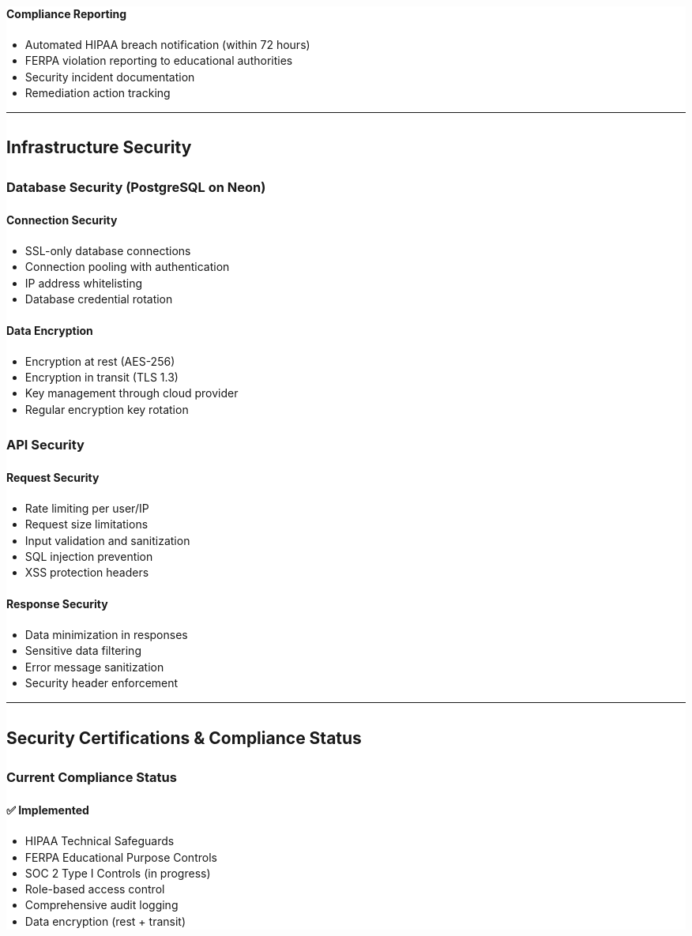 #### **Compliance Reporting**
- Automated HIPAA breach notification (within 72 hours)
- FERPA violation reporting to educational authorities
- Security incident documentation
- Remediation action tracking

---

## Infrastructure Security

### Database Security (PostgreSQL on Neon)

#### **Connection Security**
- SSL-only database connections
- Connection pooling with authentication
- IP address whitelisting
- Database credential rotation

#### **Data Encryption**
- Encryption at rest (AES-256)
- Encryption in transit (TLS 1.3)
- Key management through cloud provider
- Regular encryption key rotation

### API Security

#### **Request Security**
- Rate limiting per user/IP
- Request size limitations
- Input validation and sanitization
- SQL injection prevention
- XSS protection headers

#### **Response Security**
- Data minimization in responses
- Sensitive data filtering
- Error message sanitization
- Security header enforcement

---

## Security Certifications & Compliance Status

### Current Compliance Status

#### **✅ Implemented**
- HIPAA Technical Safeguards
- FERPA Educational Purpose Controls
- SOC 2 Type I Controls (in progress)
- Role-based access control
- Comprehensive audit logging
- Data encryption (rest + transit)
